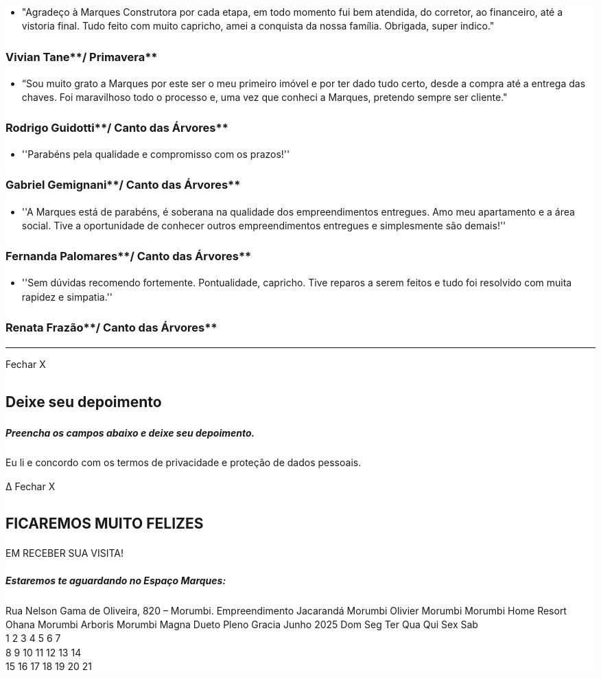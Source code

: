   * "Agradeço à Marques Construtora por cada etapa, em todo momento fui bem atendida, do corretor, ao financeiro, até a vistoria final. Tudo feito com muito capricho, amei a conquista da nossa família. Obrigada, super indico."
### Vivian Tane**/ Primavera**
  * “Sou muito grato a Marques por este ser o meu primeiro imóvel e por ter dado tudo certo, desde a compra até a entrega das chaves. Foi maravilhoso todo o processo e, uma vez que conheci a Marques, pretendo sempre ser cliente."
### Rodrigo Guidotti**/ Canto das Árvores**
  * ''Parabéns pela qualidade e compromisso com os prazos!''
### Gabriel Gemignani**/ Canto das Árvores**
  * ''A Marques está de parabéns, é soberana na qualidade dos empreendimentos entregues. Amo meu apartamento e a área social. Tive a oportunidade de conhecer outros empreendimentos entregues e simplesmente são demais!''
### Fernanda Palomares**/ Canto das Árvores**
  * ''Sem dúvidas recomendo fortemente. Pontualidade, capricho. Tive reparos a serem feitos e tudo foi resolvido com muita rapidez e simpatia.''
### Renata Frazão**/ Canto das Árvores**


  *   *   *   *   *   *   *   *   *   *   *   *   *   *   *   *   *   *   *   *   *   *   *   *   *   *   *   *   *   *   *   *   * 

Fechar X
## Deixe seu depoimento
##### Preencha os campos abaixo e deixe seu depoimento.
Eu li e concordo com os termos de privacidade e proteção de dados pessoais.  

Δ
Fechar X
## FICAREMOS MUITO FELIZES  
EM RECEBER SUA VISITA!
##### Estaremos te aguardando no Espaço Marques:  
Rua Nelson Gama de Oliveira, 820 – Morumbi.
Empreendimento Jacarandá Morumbi Olivier Morumbi Morumbi Home Resort Ohana Morumbi Arboris Morumbi Magna Dueto Pleno Gracia
Junho
2025
Dom Seg Ter Qua Qui Sex Sab  
1
2
3
4
5
6
7  
8
9
10
11
12
13
14  
15
16
17
18
19
20
21  